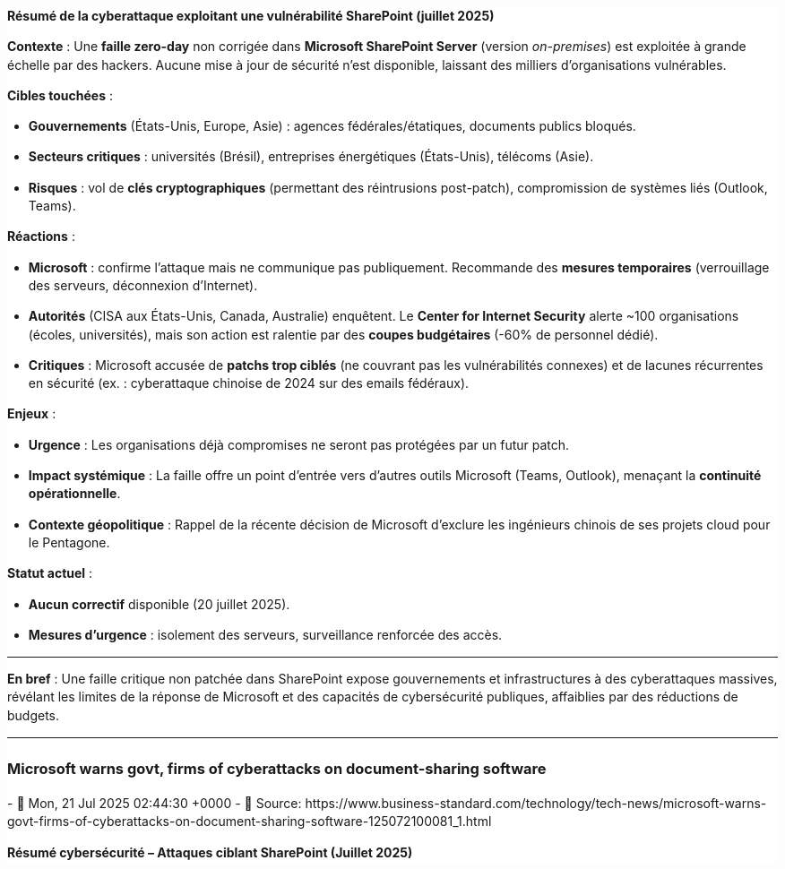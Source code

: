 **Résumé de la cyberattaque exploitant une vulnérabilité SharePoint (juillet 2025)**

**Contexte** :
Une **faille zero-day** non corrigée dans **Microsoft SharePoint Server** (version *on-premises*) est exploitée à grande échelle par des hackers. Aucune mise à jour de sécurité n’est disponible, laissant des milliers d’organisations vulnérables.

**Cibles touchées** :

- **Gouvernements** (États-Unis, Europe, Asie) : agences fédérales/étatiques, documents publics bloqués.

- **Secteurs critiques** : universités (Brésil), entreprises énergétiques (États-Unis), télécoms (Asie).

- **Risques** : vol de **clés cryptographiques** (permettant des réintrusions post-patch), compromission de systèmes liés (Outlook, Teams).

**Réactions** :

- **Microsoft** : confirme l’attaque mais ne communique pas publiquement. Recommande des **mesures temporaires** (verrouillage des serveurs, déconnexion d’Internet).

- **Autorités** (CISA aux États-Unis, Canada, Australie) enquêtent. Le **Center for Internet Security** alerte ~100 organisations (écoles, universités), mais son action est ralentie par des **coupes budgétaires** (-60% de personnel dédié).

- **Critiques** : Microsoft accusée de **patchs trop ciblés** (ne couvrant pas les vulnérabilités connexes) et de lacunes récurrentes en sécurité (ex. : cyberattaque chinoise de 2024 sur des emails fédéraux).

**Enjeux** :

- **Urgence** : Les organisations déjà compromises ne seront pas protégées par un futur patch.

- **Impact systémique** : La faille offre un point d’entrée vers d’autres outils Microsoft (Teams, Outlook), menaçant la **continuité opérationnelle**.

- **Contexte géopolitique** : Rappel de la récente décision de Microsoft d’exclure les ingénieurs chinois de ses projets cloud pour le Pentagone.

**Statut actuel** :

- **Aucun correctif** disponible (20 juillet 2025).

- **Mesures d’urgence** : isolement des serveurs, surveillance renforcée des accès.

---
**En bref** : Une faille critique non patchée dans SharePoint expose gouvernements et infrastructures à des cyberattaques massives, révélant les limites de la réponse de Microsoft et des capacités de cybersécurité publiques, affaiblies par des réductions de budgets.

---

<h3 class="class_h3">Microsoft warns govt, firms of cyberattacks on document-sharing software</h3>
- 📅 Mon, 21 Jul 2025 02:44:30 +0000
- 🔗 Source: https://www.business-standard.com/technology/tech-news/microsoft-warns-govt-firms-of-cyberattacks-on-document-sharing-software-125072100081_1.html

**Résumé cybersécurité – Attaques ciblant SharePoint (Juillet 2025)**
